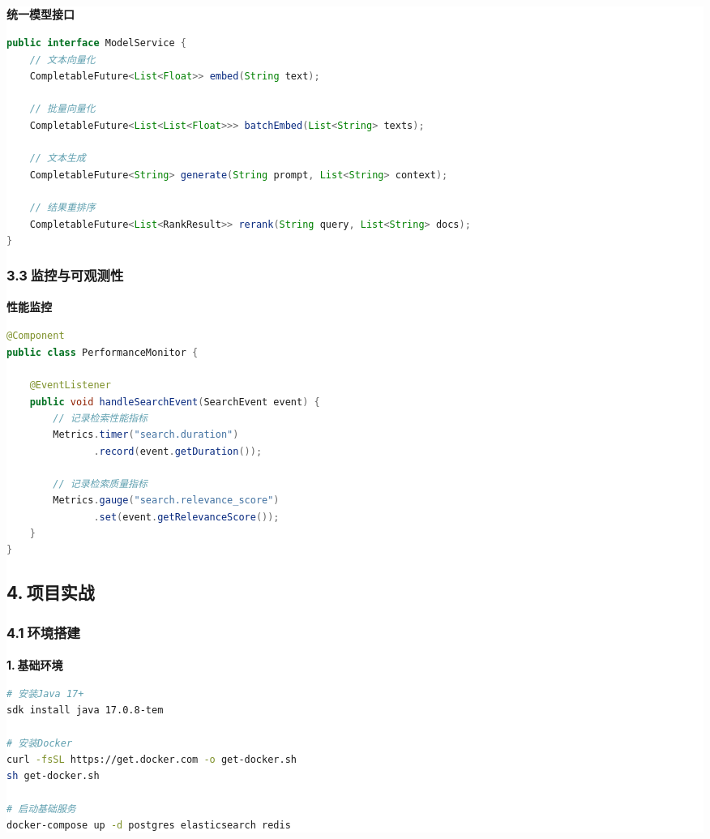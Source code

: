 **统一模型接口**
```java
public interface ModelService {
    // 文本向量化
    CompletableFuture<List<Float>> embed(String text);
    
    // 批量向量化
    CompletableFuture<List<List<Float>>> batchEmbed(List<String> texts);
    
    // 文本生成
    CompletableFuture<String> generate(String prompt, List<String> context);
    
    // 结果重排序
    CompletableFuture<List<RankResult>> rerank(String query, List<String> docs);
}
```

### 3.3 监控与可观测性

**性能监控**
```java
@Component
public class PerformanceMonitor {
    
    @EventListener
    public void handleSearchEvent(SearchEvent event) {
        // 记录检索性能指标
        Metrics.timer("search.duration")
               .record(event.getDuration());
        
        // 记录检索质量指标
        Metrics.gauge("search.relevance_score")
               .set(event.getRelevanceScore());
    }
}
```

## 4. 项目实战

### 4.1 环境搭建

**1. 基础环境**
```bash
# 安装Java 17+
sdk install java 17.0.8-tem

# 安装Docker
curl -fsSL https://get.docker.com -o get-docker.sh
sh get-docker.sh

# 启动基础服务
docker-compose up -d postgres elasticsearch redis
```
